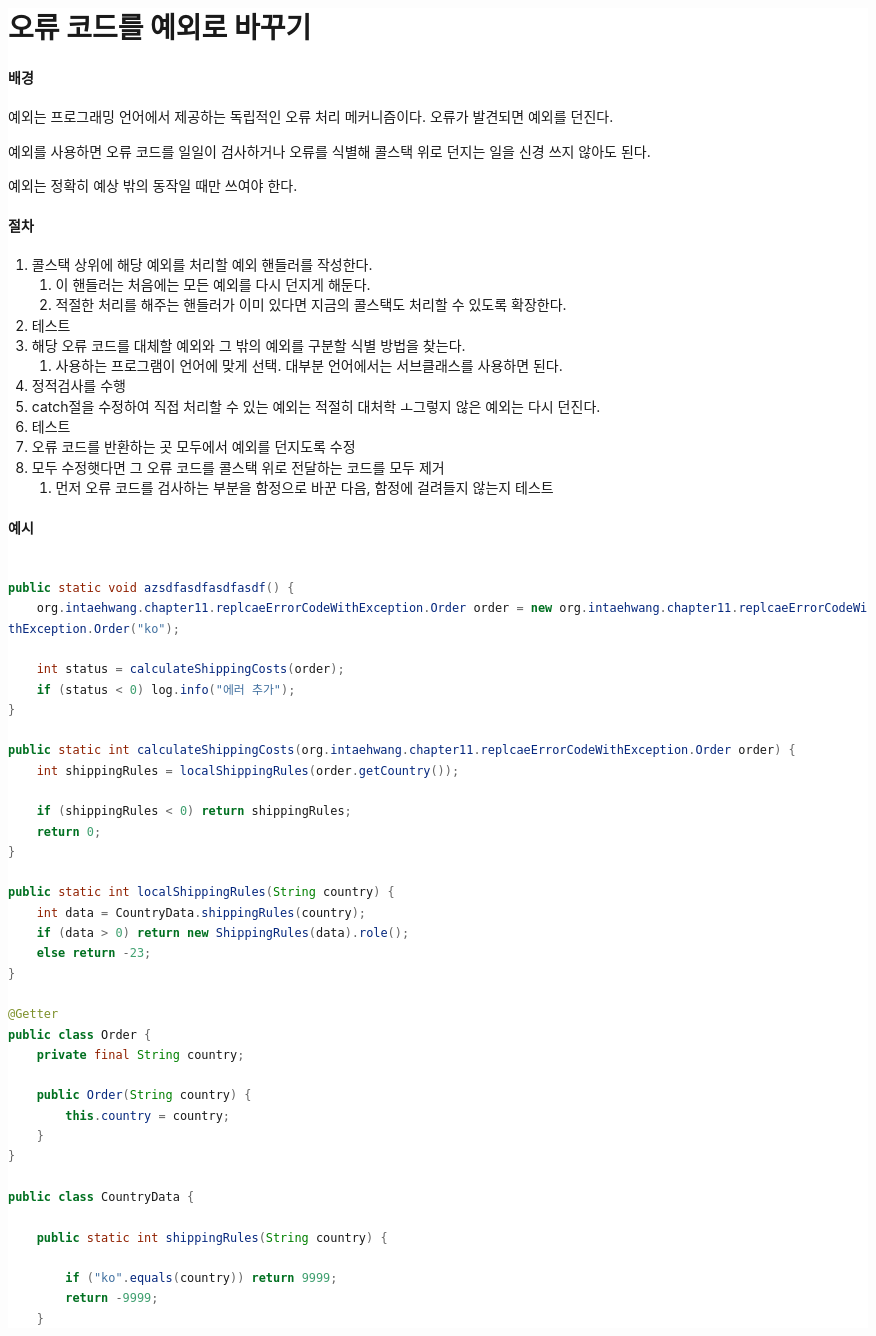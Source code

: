 # 오류 코드를 예외로 바꾸기
#### 배경
예외는 프로그래밍 언어에서 제공하는 독립적인 오류 처리 메커니즘이다. 오류가 발견되면 예외를 던진다.

예외를 사용하면 오류 코드를 일일이 검사하거나 오류를 식별해 콜스택 위로 던지는 일을 신경 쓰지 않아도 된다.

예외는 정확히 예상 밖의 동작일 때만 쓰여야 한다.

#### 절차
1. 콜스택 상위에 해당 예외를 처리할 예외 핸들러를 작성한다.
    1. 이 핸들러는 처음에는 모든 예외를 다시 던지게 해둔다.
    2. 적절한 처리를 해주는 핸들러가 이미 있다면 지금의 콜스택도 처리할 수 있도록 확장한다.
2. 테스트
3. 해당 오류 코드를 대체할 예외와 그 밖의 예외를 구분할 식별 방법을 찾는다.
    1. 사용하는 프로그램이 언어에 맞게 선택. 대부분 언어에서는 서브클래스를 사용하면 된다.
4. 정적검사를 수행
5. catch절을 수정하여 직접 처리할 수 있는 예외는 적절히 대처학 ㅗ그렇지 않은 예외는 다시 던진다.
6. 테스트
7. 오류 코드를 반환하는 곳 모두에서 예외를 던지도록 수정
8. 모두 수정햇다면 그 오류 코드를 콜스택 위로 전달하는 코드를 모두 제거
    1. 먼저 오류 코드를 검사하는 부분을 함정으로 바꾼 다음, 함정에 걸려들지 않는지 테스트

#### 예시
```java

public static void azsdfasdfasdfasdf() {  
    org.intaehwang.chapter11.replcaeErrorCodeWithException.Order order = new org.intaehwang.chapter11.replcaeErrorCodeWithException.Order("ko");  
      
    int status = calculateShippingCosts(order);  
    if (status < 0) log.info("에러 추가");  
}

public static int calculateShippingCosts(org.intaehwang.chapter11.replcaeErrorCodeWithException.Order order) {  
    int shippingRules = localShippingRules(order.getCountry());  
  
    if (shippingRules < 0) return shippingRules;  
    return 0;  
}  
  
public static int localShippingRules(String country) {  
    int data = CountryData.shippingRules(country);  
    if (data > 0) return new ShippingRules(data).role();  
    else return -23;  
}

@Getter  
public class Order {  
    private final String country;  
  
    public Order(String country) {  
        this.country = country;  
    }  
}

public class CountryData {  
  
    public static int shippingRules(String country) {  
  
        if ("ko".equals(country)) return 9999;  
        return -9999;  
    }  
```